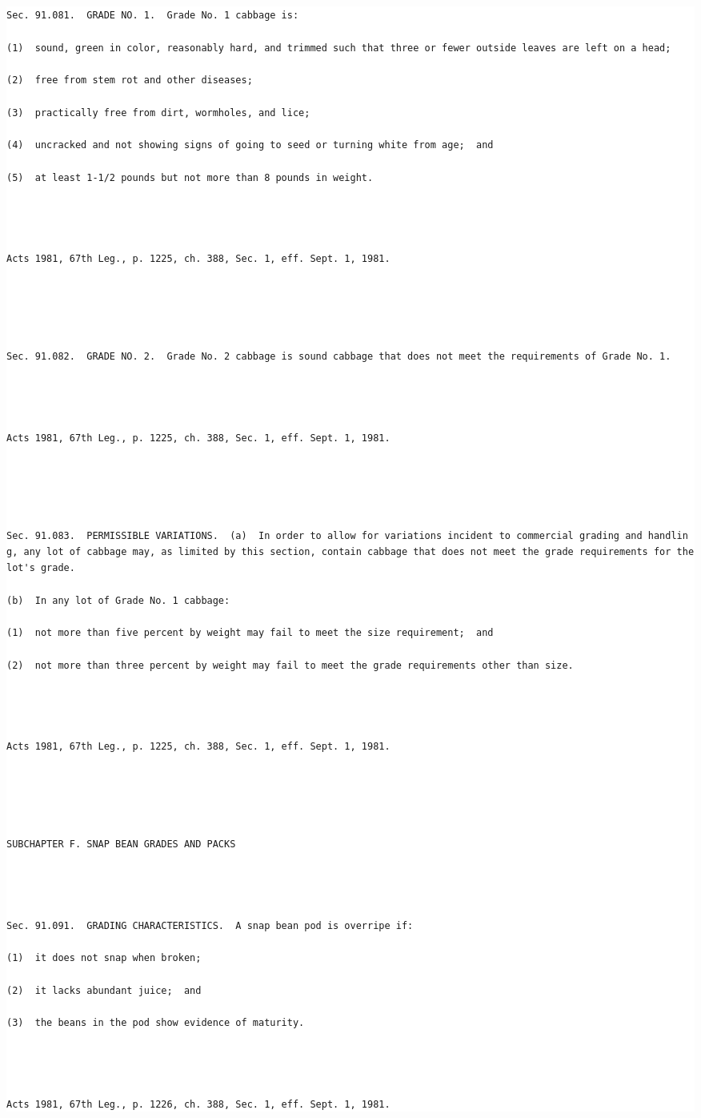     Sec. 91.081.  GRADE NO. 1.  Grade No. 1 cabbage is:
    
    (1)  sound, green in color, reasonably hard, and trimmed such that three or fewer outside leaves are left on a head;
    
    (2)  free from stem rot and other diseases;
    
    (3)  practically free from dirt, wormholes, and lice;
    
    (4)  uncracked and not showing signs of going to seed or turning white from age;  and
    
    (5)  at least 1-1/2 pounds but not more than 8 pounds in weight.
    
    
    
    
    Acts 1981, 67th Leg., p. 1225, ch. 388, Sec. 1, eff. Sept. 1, 1981.
    
    
    
    
    
    Sec. 91.082.  GRADE NO. 2.  Grade No. 2 cabbage is sound cabbage that does not meet the requirements of Grade No. 1.
    
    
    
    
    Acts 1981, 67th Leg., p. 1225, ch. 388, Sec. 1, eff. Sept. 1, 1981.
    
    
    
    
    
    Sec. 91.083.  PERMISSIBLE VARIATIONS.  (a)  In order to allow for variations incident to commercial grading and handling, any lot of cabbage may, as limited by this section, contain cabbage that does not meet the grade requirements for the lot's grade.
    
    (b)  In any lot of Grade No. 1 cabbage:
    
    (1)  not more than five percent by weight may fail to meet the size requirement;  and
    
    (2)  not more than three percent by weight may fail to meet the grade requirements other than size.
    
    
    
    
    Acts 1981, 67th Leg., p. 1225, ch. 388, Sec. 1, eff. Sept. 1, 1981.
    
    
    
    
    
    SUBCHAPTER F. SNAP BEAN GRADES AND PACKS
    
      
    
    
    Sec. 91.091.  GRADING CHARACTERISTICS.  A snap bean pod is overripe if:
    
    (1)  it does not snap when broken;
    
    (2)  it lacks abundant juice;  and
    
    (3)  the beans in the pod show evidence of maturity.
    
    
    
    
    Acts 1981, 67th Leg., p. 1226, ch. 388, Sec. 1, eff. Sept. 1, 1981.
    
    
    